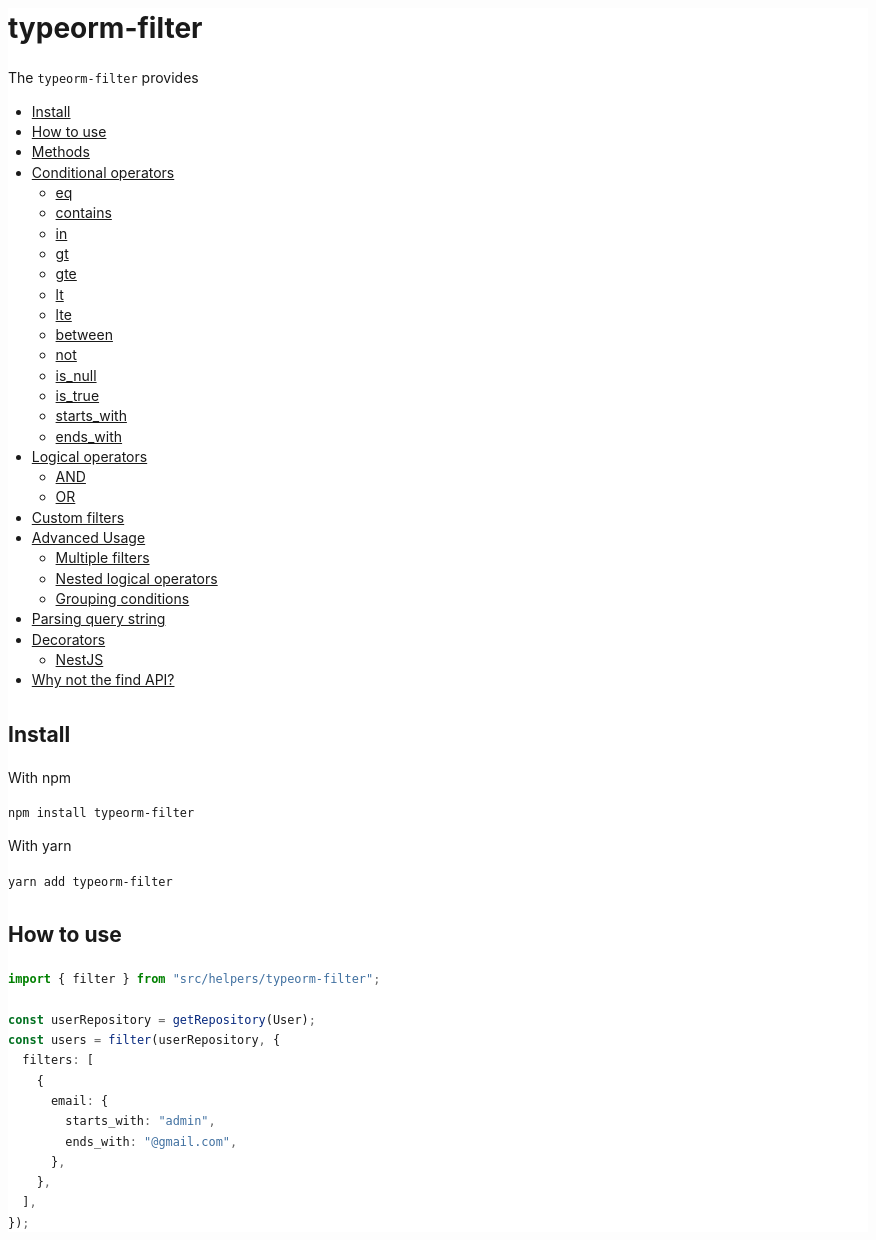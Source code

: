 # typeorm-filter

The `typeorm-filter` provides

- [Install](#install)
- [How to use](#how-to-use)
- [Methods](#methods)
- [Conditional operators](#conditional-operators)
  - [eq](#eq)
  - [contains](#contains)
  - [in](#in)
  - [gt](#gt)
  - [gte](#gte)
  - [lt](#lt)
  - [lte](#lte)
  - [between](#between)
  - [not](#not)
  - [is_null](#is_null)
  - [is_true](#is_true)
  - [starts_with](#starts_with)
  - [ends_with](#ends_with)
- [Logical operators](#logical-operators)
  - [AND](#and)
  - [OR](#or)
- [Custom filters](#custom-filters)
- [Advanced Usage](#advanced-usage)
  - [Multiple filters](#multiple-filters)
  - [Nested logical operators](#nested-logical-operators)
  - [Grouping conditions](#grouping-conditions)
- [Parsing query string](#parsing-query-string)
- [Decorators](#decorators)
  - [NestJS](#nestjs)
- [Why not the find API?](#why-not-the-find-api)

## Install

With npm

```bash
npm install typeorm-filter
```

With yarn

```bash
yarn add typeorm-filter
```

## How to use

```typescript
import { filter } from "src/helpers/typeorm-filter";

const userRepository = getRepository(User);
const users = filter(userRepository, {
  filters: [
    {
      email: {
        starts_with: "admin",
        ends_with: "@gmail.com",
      },
    },
  ],
});
```